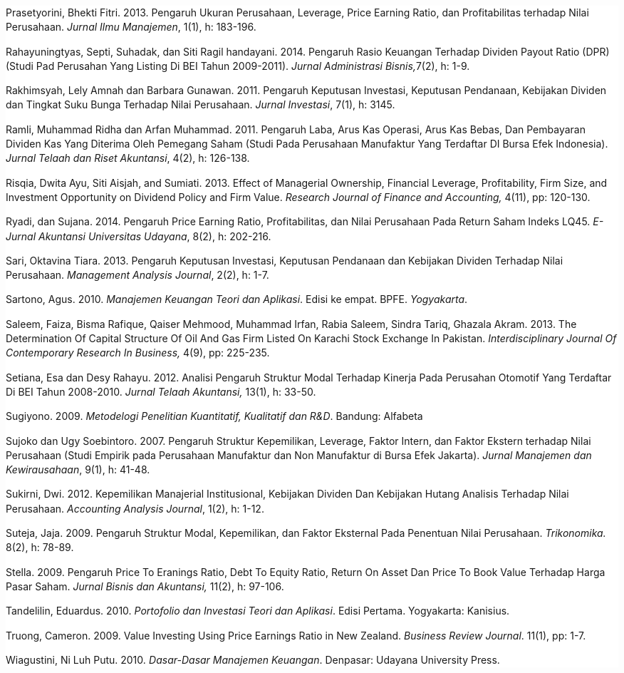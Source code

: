 <p><span class="font4">Prasetyorini, Bhekti Fitri. 2013. Pengaruh Ukuran Perusahaan, Leverage, Price Earning Ratio, dan Profitabilitas terhadap Nilai Perusahaan. </span><span class="font4" style="font-style:italic;">Jurnal Ilmu Manajemen</span><span class="font4">, 1(1), h: 183-196.</span></p>
<p><span class="font4">Rahayuningtyas, Septi, Suhadak, dan Siti Ragil handayani. 2014. Pengaruh Rasio Keuangan Terhadap Dividen Payout Ratio (DPR) (Studi Pad Perusahan Yang Listing Di BEI Tahun 2009-2011). </span><span class="font4" style="font-style:italic;">Jurnal Administrasi Bisnis,</span><span class="font4">7(2), h: 1-9.</span></p>
<p><span class="font4">Rakhimsyah, Lely Amnah dan Barbara Gunawan. 2011. Pengaruh Keputusan Investasi, Keputusan Pendanaan, Kebijakan Dividen dan Tingkat Suku Bunga Terhadap Nilai Perusahaan. </span><span class="font4" style="font-style:italic;">Jurnal Investasi</span><span class="font4">, 7(1), h: 3145.</span></p>
<p><span class="font4">Ramli, Muhammad Ridha dan Arfan Muhammad. 2011. Pengaruh Laba, Arus Kas Operasi, Arus Kas Bebas, Dan Pembayaran Dividen Kas Yang Diterima Oleh Pemegang Saham (Studi Pada Perusahaan Manufaktur Yang Terdaftar DI Bursa Efek Indonesia). </span><span class="font4" style="font-style:italic;">Jurnal Telaah dan Riset Akuntansi</span><span class="font4">, 4(2), h: 126-138.</span></p>
<p><span class="font4">Risqia, Dwita Ayu, Siti Aisjah, and Sumiati. 2013. Effect of Managerial Ownership, Financial Leverage, Profitability, Firm Size, and Investment Opportunity on Dividend Policy and Firm Value. </span><span class="font4" style="font-style:italic;">Research Journal of Finance and Accounting,</span><span class="font4"> 4(11), pp: 120-130.</span></p>
<p><span class="font4">Ryadi, dan Sujana. 2014. Pengaruh Price Earning Ratio, Profitabilitas, dan Nilai Perusahaan Pada Return Saham Indeks LQ45. </span><span class="font4" style="font-style:italic;">E-Jurnal Akuntansi Universitas Udayana</span><span class="font4">, 8(2), h: 202-216.</span></p>
<p><span class="font4">Sari, Oktavina Tiara. 2013. Pengaruh Keputusan Investasi, Keputusan Pendanaan dan Kebijakan Dividen Terhadap Nilai Perusahaan. </span><span class="font4" style="font-style:italic;">Management Analysis Journal</span><span class="font4">, 2(2), h: 1-7.</span></p>
<p><span class="font4">Sartono, Agus. 2010. </span><span class="font4" style="font-style:italic;">Manajemen Keuangan Teori dan Aplikasi</span><span class="font4">. Edisi ke empat. BPFE. </span><span class="font4" style="font-style:italic;">Yogyakarta</span><span class="font4">.</span></p>
<p><span class="font4">Saleem, Faiza, Bisma Rafique, Qaiser Mehmood, Muhammad Irfan, Rabia Saleem, Sindra Tariq, Ghazala Akram. 2013. The Determination Of Capital Structure Of Oil And Gas Firm Listed On Karachi Stock Exchange In Pakistan. </span><span class="font4" style="font-style:italic;">Interdisciplinary Journal Of Contemporary Research In Business,</span><span class="font4"> 4(9), pp: 225-235.</span></p>
<p><span class="font4">Setiana, Esa dan Desy Rahayu. 2012. Analisi Pengaruh Struktur Modal Terhadap Kinerja Pada Perusahan Otomotif Yang Terdaftar Di BEI Tahun 2008-2010. </span><span class="font4" style="font-style:italic;">Jurnal Telaah Akuntansi,</span><span class="font4"> 13(1), h: 33-50.</span></p>
<p><span class="font4">Sugiyono. 2009. </span><span class="font4" style="font-style:italic;">Metodelogi Penelitian Kuantitatif, Kualitatif dan R&amp;D</span><span class="font4">. Bandung: Alfabeta</span></p>
<p><span class="font4">Sujoko dan Ugy Soebintoro. 2007. Pengaruh Struktur Kepemilikan, Leverage, Faktor Intern, dan Faktor Ekstern terhadap Nilai Perusahaan (Studi Empirik pada Perusahaan Manufaktur dan Non Manufaktur di Bursa Efek Jakarta). </span><span class="font4" style="font-style:italic;">Jurnal Manajemen dan Kewirausahaan</span><span class="font4">, 9(1), h: 41-48.</span></p>
<p><span class="font4">Sukirni, Dwi. 2012. Kepemilikan Manajerial Institusional, Kebijakan Dividen Dan Kebijakan Hutang Analisis Terhadap Nilai Perusahaan. </span><span class="font4" style="font-style:italic;">Accounting Analysis Journal</span><span class="font4">, 1(2), h: 1-12.</span></p>
<p><span class="font4">Suteja, Jaja. 2009. Pengaruh Struktur Modal, Kepemilikan, dan Faktor Eksternal Pada Penentuan Nilai Perusahaan. </span><span class="font4" style="font-style:italic;">Trikonomika.</span><span class="font4"> 8(2), h: 78-89.</span></p>
<p><span class="font4">Stella. 2009. Pengaruh Price To Eranings Ratio, Debt To Equity Ratio, Return On Asset Dan Price To Book Value Terhadap Harga Pasar Saham. </span><span class="font4" style="font-style:italic;">Jurnal Bisnis dan Akuntansi,</span><span class="font4"> 11(2), h: 97-106.</span></p>
<p><span class="font4">Tandelilin, Eduardus. 2010. </span><span class="font4" style="font-style:italic;">Portofolio dan Investasi Teori dan Aplikasi</span><span class="font4">. Edisi Pertama. Yogyakarta: Kanisius.</span></p>
<p><span class="font4">Truong, Cameron. 2009. Value Investing Using Price Earnings Ratio in New Zealand. </span><span class="font4" style="font-style:italic;">Business Review Journal</span><span class="font4">. 11(1), pp: 1-7.</span></p>
<p><span class="font4">Wiagustini, Ni Luh Putu. 2010</span><span class="font4" style="font-style:italic;">. Dasar-Dasar Manajemen Keuangan</span><span class="font4">. Denpasar: Udayana University Press.</span></p>